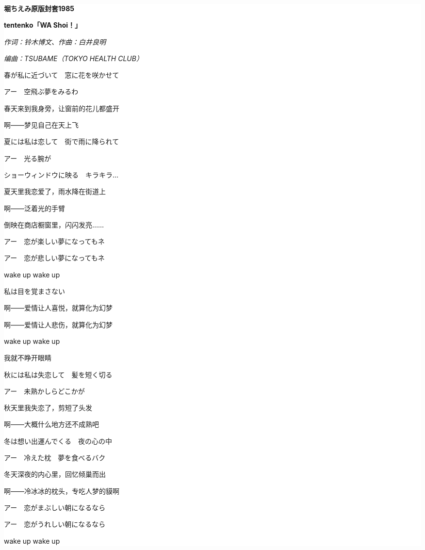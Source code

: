 **堀ちえみ原版封套1985**

**tentenko「WA Shoi！」**

*作词：铃木博文、作曲：白井良明*

*编曲：TSUBAME（TOKYO HEALTH CLUB）*

春が私に近づいて　窓に花を咲かせて

アー　空飛ぶ夢をみるわ

春天来到我身旁，让窗前的花儿都盛开

啊——梦见自己在天上飞

夏には私は恋して　街で雨に降られて

アー　光る腕が

ショーウィンドウに映る　キラキラ…

夏天里我恋爱了，雨水降在街道上

啊——泛着光的手臂

倒映在商店橱窗里，闪闪发亮……

アー　恋が楽しい夢になってもネ

アー　恋が悲しい夢になってもネ

wake up wake up

私は目を覚まさない

啊——爱情让人喜悦，就算化为幻梦

啊——爱情让人悲伤，就算化为幻梦

wake up wake up

我就不睁开眼睛

秋には私は失恋して　髪を短く切る

アー　未熟かしらどこかが

秋天里我失恋了，剪短了头发

啊——大概什么地方还不成熟吧

冬は想い出運んでくる　夜の心の中

アー　冷えた枕　夢を食べるバク

冬天深夜的内心里，回忆倾巢而出

啊——冷冰冰的枕头，专吃人梦的貘啊

アー　恋がまぶしい朝になるなら

アー　恋がうれしい朝になるなら

wake up wake up
